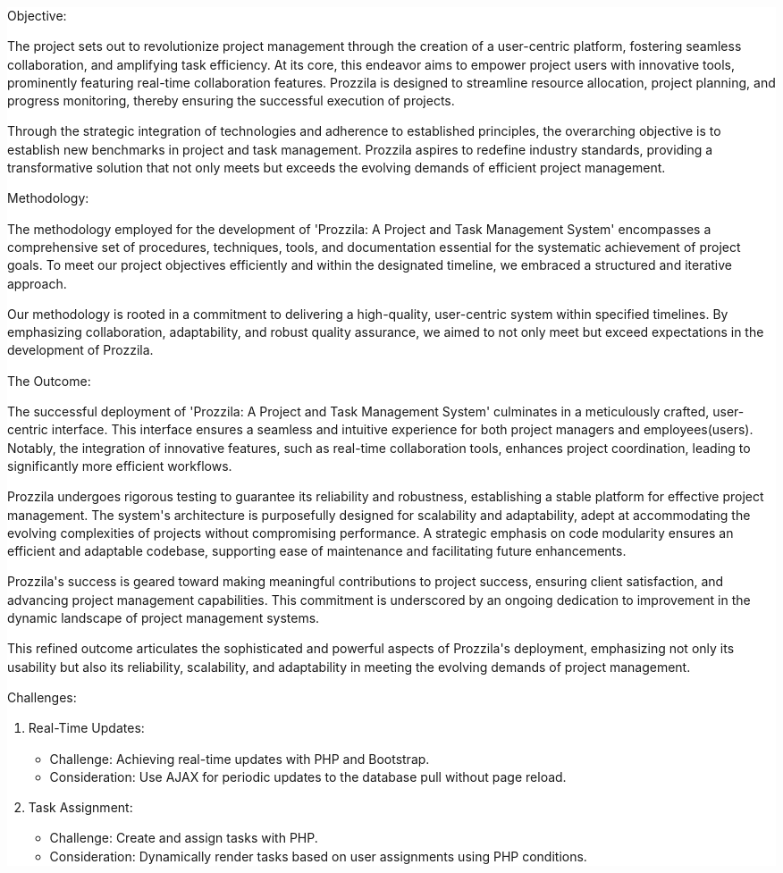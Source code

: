 
Objective:

The project sets out to revolutionize project management through the creation of a user-centric platform, fostering seamless collaboration, and amplifying task efficiency. At its core, this endeavor aims to empower project users with innovative tools, prominently featuring real-time collaboration features. Prozzila is designed to streamline resource allocation, project planning, and progress monitoring, thereby ensuring the successful execution of projects.

Through the strategic integration of technologies and adherence to established principles, the overarching objective is to establish new benchmarks in project and task management. Prozzila aspires to redefine industry standards, providing a transformative solution that not only meets but exceeds the evolving demands of efficient project management.

Methodology:

The methodology employed for the development of 'Prozzila: A Project and Task Management System' encompasses a comprehensive set of procedures, techniques, tools, and documentation essential for the systematic achievement of project goals. To meet our project objectives efficiently and within the designated timeline, we embraced a structured and iterative approach.

Our methodology is rooted in a commitment to delivering a high-quality, user-centric system within specified timelines. By emphasizing collaboration, adaptability, and robust quality assurance, we aimed to not only meet but exceed expectations in the development of Prozzila.

The Outcome:

The successful deployment of 'Prozzila: A Project and Task Management System' culminates in a meticulously crafted, user-centric interface. This interface ensures a seamless and intuitive experience for both project managers and employees(users). Notably, the integration of innovative features, such as real-time collaboration tools, enhances project coordination, leading to significantly more efficient workflows.

Prozzila undergoes rigorous testing to guarantee its reliability and robustness, establishing a stable platform for effective project management. The system's architecture is purposefully designed for scalability and adaptability, adept at accommodating the evolving complexities of projects without compromising performance. A strategic emphasis on code modularity ensures an efficient and adaptable codebase, supporting ease of maintenance and facilitating future enhancements.

Prozzila's success is geared toward making meaningful contributions to project success, ensuring client satisfaction, and advancing project management capabilities. This commitment is underscored by an ongoing dedication to improvement in the dynamic landscape of project management systems.

This refined outcome articulates the sophisticated and powerful aspects of Prozzila's deployment, emphasizing not only its usability but also its reliability, scalability, and adaptability in meeting the evolving demands of project management.


Challenges:

1. Real-Time Updates:

   * Challenge: Achieving real-time updates with PHP and Bootstrap.
   * Consideration: Use AJAX for periodic updates to the database pull without page reload.
   
2. Task Assignment:

   * Challenge: Create and assign tasks with PHP.
   * Consideration: Dynamically render tasks based on user assignments using PHP conditions.
   